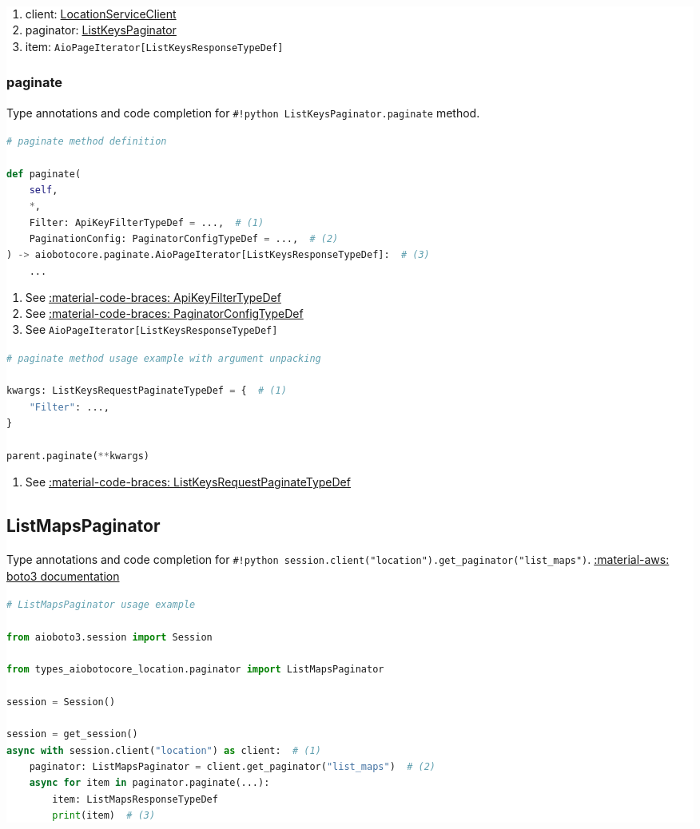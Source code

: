 1. client: [LocationServiceClient](./client.md)
2. paginator: [ListKeysPaginator](./paginators.md#listkeyspaginator)
3. item: `AioPageIterator[ListKeysResponseTypeDef]`


### paginate

Type annotations and code completion for `#!python ListKeysPaginator.paginate` method.

```python
# paginate method definition

def paginate(
    self,
    *,
    Filter: ApiKeyFilterTypeDef = ...,  # (1)
    PaginationConfig: PaginatorConfigTypeDef = ...,  # (2)
) -> aiobotocore.paginate.AioPageIterator[ListKeysResponseTypeDef]:  # (3)
    ...
```

1. See [:material-code-braces: ApiKeyFilterTypeDef](./type_defs.md#apikeyfiltertypedef)
2. See [:material-code-braces: PaginatorConfigTypeDef](./type_defs.md#paginatorconfigtypedef)
3. See `AioPageIterator[ListKeysResponseTypeDef]`


```python
# paginate method usage example with argument unpacking

kwargs: ListKeysRequestPaginateTypeDef = {  # (1)
    "Filter": ...,
}

parent.paginate(**kwargs)
```

1. See [:material-code-braces: ListKeysRequestPaginateTypeDef](./type_defs.md#listkeysrequestpaginatetypedef)
## ListMapsPaginator

Type annotations and code completion for `#!python session.client("location").get_paginator("list_maps")`.
[:material-aws: boto3 documentation](https://boto3.amazonaws.com/v1/documentation/api/latest/reference/services/location/paginator/ListMaps.html#LocationService.Paginator.ListMaps)

```python
# ListMapsPaginator usage example

from aioboto3.session import Session

from types_aiobotocore_location.paginator import ListMapsPaginator

session = Session()

session = get_session()
async with session.client("location") as client:  # (1)
    paginator: ListMapsPaginator = client.get_paginator("list_maps")  # (2)
    async for item in paginator.paginate(...):
        item: ListMapsResponseTypeDef
        print(item)  # (3)
```
